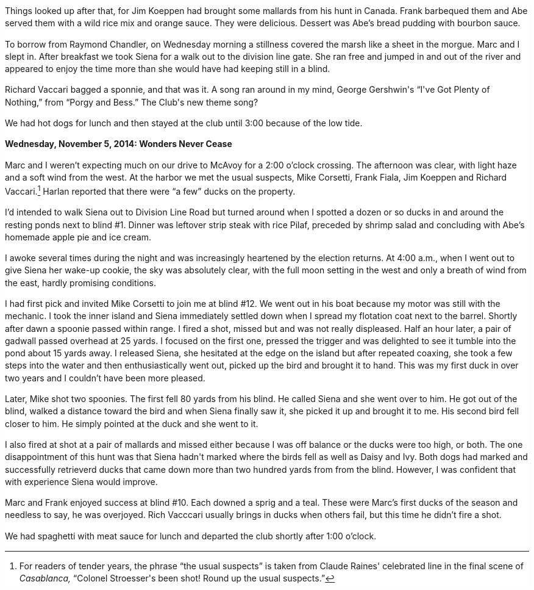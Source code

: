 Things looked up after that, for Jim Koeppen had brought some mallards from his hunt in Canada. Frank barbequed them and Abe served them with a wild rice mix and orange sauce. They were delicious. Dessert was Abe’s bread pudding with bourbon sauce.

To borrow from Raymond Chandler, on Wednesday morning a stillness covered the marsh like a sheet in the morgue. Marc and I slept in. After breakfast we took Siena for a walk out to the division line gate. She ran free and jumped in and out of the river and appeared to enjoy the time more than she would have had keeping still in a blind.

Richard Vaccari bagged a sponnie, and that was it. A song ran around in my mind, George Gershwin's “I've Got Plenty of Nothing,” from “Porgy and Bess.” The Club's new theme song?

We had hot dogs for lunch and then stayed at the club until 3:00 because of the low tide.

**Wednesday, November 5, 2014: Wonders Never Cease**

Marc and I weren’t expecting much on our drive to McAvoy for a 2:00 o’clock crossing. The afternoon was clear, with light haze and a soft wind from the west. At the harbor we met the usual suspects, Mike Corsetti, Frank Fiala, Jim Koeppen and Richard Vaccari.[^1] Harlan reported that there were “a few” ducks on the property.

[^1]: For readers of tender years, the phrase “the usual suspects” is taken from Claude Raines' celebrated line in the final scene of *Casablanca,* “Colonel Stroesser's been shot! Round up the usual suspects.”

I’d intended to walk Siena out to Division Line Road but turned around when I spotted a dozen or so ducks in and around the resting ponds next to blind \#1. Dinner was leftover strip steak with rice Pilaf, preceded by shrimp salad and concluding with Abe’s homemade apple pie and ice cream.

I awoke several times during the night and was increasingly heartened by the election returns. At 4:00 a.m., when I went out to give Siena her wake-up cookie, the sky was absolutely clear, with the full moon setting in the west and only a breath of wind from the east, hardly promising conditions.

I had first pick and invited Mike Corsetti to join me at blind \#12. We went out in his boat because my motor was still with the mechanic. I took the inner island and Siena immediately settled down when I spread my flotation coat next to the barrel. Shortly after dawn a spoonie passed within range. I fired a shot, missed but and was not really displeased. Half an hour later, a pair of gadwall passed overhead at 25 yards. I focused on the first one, pressed the trigger and was delighted to see it tumble into the pond about 15 yards away. I released Siena, she hesitated at the edge on the island but after repeated coaxing, she took a few steps into the water and then enthusiastically went out, picked up the bird and brought it to hand. This was my first duck in over two years and I couldn’t have been more pleased.

Later, Mike shot two spoonies. The first fell 80 yards from his blind. He called Siena and she went over to him. He got out of the blind, walked a distance toward the bird and when Siena finally saw it, she picked it up and brought it to me. His second bird fell closer to him. He simply pointed at the duck and she went to it.

I also fired at shot at a pair of mallards and missed either because I was off balance or the ducks were too high, or both. The one disappointment of this hunt was that Siena hadn't marked where the birds fell as well as Daisy and Ivy. Both dogs had marked and successfully retrieverd ducks that came down more than two hundred yards from from the blind. However, I was confident that with experience Siena would improve.

Marc and Frank enjoyed success at blind \#10. Each downed a sprig and a teal. These were Marc’s first ducks of the season and needless to say, he was overjoyed. Rich Vacccari usually brings in ducks when others fail, but this time he didn’t fire a shot.

We had spaghetti with meat sauce for lunch and departed the club shortly after 1:00 o’clock.
